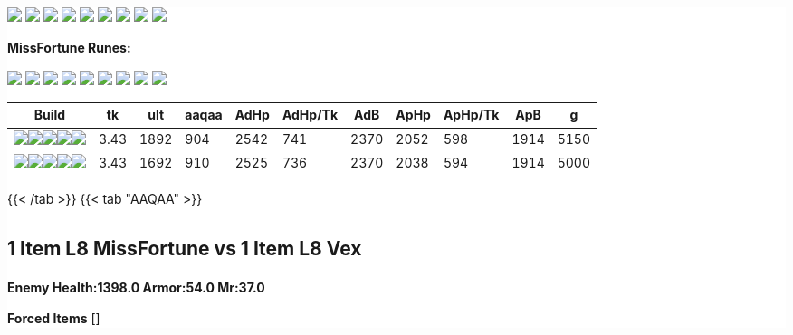


![](/Styles/Domination/Electrocute/Electrocute.png)
![](/Styles/Precision/AbsorbLife/AbsorbLife.png)
![](/Styles/Domination/TasteOfBlood/TasteOfBlood.png)
![](/Styles/Domination/EyeballCollection/EyeballCollection.png)
![](/Styles/Sorcery/ManaflowBand/ManaflowBand.png)
![](/Styles/Sorcery/Transcendence/Transcendence.png)
![](/StatMods/StatModsAttackSpeedIcon.png)
![](/StatMods/StatModsAdaptiveForceIcon.png)
![](/StatMods/StatModsHealthScalingIcon.png)



**MissFortune Runes:**


![](/Styles/Precision/PressTheAttack/PressTheAttack.png)
![](/Styles/Precision/PresenceOfMind/PresenceOfMind.png)
![](/Styles/Precision/LegendAlacrity/LegendAlacrity.png)
![](/Styles/Precision/CutDown/CutDown.png)
![](/Styles/Sorcery/AbsoluteFocus/AbsoluteFocus.png)
![](/Styles/Sorcery/GatheringStorm/GatheringStorm.png)
![](/StatMods/StatModsAdaptiveForceIcon.png)
![](/StatMods/StatModsAdaptiveForceIcon.png)
![](/StatMods/StatModsHealthScalingIcon.png)





 Build |tk|ult|aaqaa|AdHp|AdHp/Tk|AdB|ApHp|ApHp/Tk|ApB|g
-|-|-|-|-|-|-|-|-|-|-
![](/item/3134.png)![](/item/1001.png)![](/item/1053.png)![](/item/1055.png)![](/item/6695.png)|3.43|1892|904|2542|741|2370|2052|598|1914|5150
![](/item/6699.png)![](/item/1001.png)![](/item/1053.png)![](/item/1055.png)![](/item/1036.png)|3.43|1692|910|2525|736|2370|2038|594|1914|5000
{{< /tab >}}
{{< tab "AAQAA" >}}

## 1 Item L8 MissFortune vs 1 Item L8 Vex

**Enemy Health:1398.0 Armor:54.0 Mr:37.0**


**Forced Items** []
